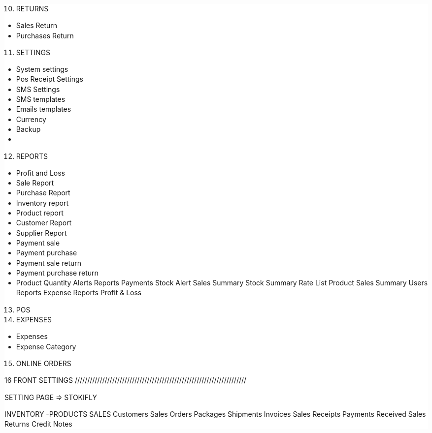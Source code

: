 10. RETURNS

- Sales Return
- Purchases Return

11. SETTINGS

- System settings
- Pos Receipt Settings
- SMS Settings
- SMS templates
- Emails templates
- Currency
- Backup
-

12. REPORTS

- Profit and Loss
- Sale Report
- Purchase Report
- Inventory report
- Product report
- Customer Report
- Supplier Report
- Payment sale
- Payment purchase
- Payment sale return
- Payment purchase return
- Product Quantity Alerts
  Reports
  Payments
  Stock Alert
  Sales Summary
  Stock Summary
  Rate List
  Product Sales Summary
  Users Reports
  Expense Reports
  Profit & Loss

13. POS
14. EXPENSES

- Expenses
- Expense Category

15. ONLINE ORDERS

16 FRONT SETTINGS
/////////////////////////////////////////////////////////////////////

SETTING PAGE => STOKIFLY

INVENTORY
-PRODUCTS
SALES
Customers
Sales Orders
Packages
Shipments
Invoices
Sales Receipts
Payments Received
Sales Returns
Credit Notes
